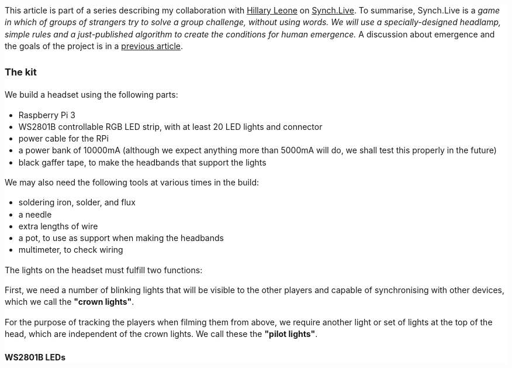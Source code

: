 This article is part of a series describing my collaboration with [Hillary Leone](https://hillaryleone.com) on [Synch.Live](https://www.synch.live).
To summarise, Synch.Live is a _game in which of groups of strangers try to solve a group challenge, without using words.  We will use a specially-designed headlamp, simple rules and a just-published algorithm to create the conditions for human emergence._
A discussion about emergence and the goals of the project is in a [previous article](/synch-live-part-1).


### The kit

We build a headset using the following parts:
- Raspberry Pi 3
- WS2801B controllable RGB LED strip, with at least 20 LED lights and connector
- power cable for the RPi
- a power bank of 10000mA (although we expect anything more than 5000mA will do, we shall test this properly in the future)
- black gaffer tape, to make the headbands that support the lights

We may also need the following tools at various times in the build:
- soldering iron, solder, and flux
- a needle
- extra lengths of wire
- a pot, to use as support when making the headbands
- multimeter, to check wiring

The lights on the headset must fulfill two functions:

First, we need a number of blinking lights that will be visible to the other players and capable of synchronising with other devices, which we call the **"crown lights"**.

For the purpose of tracking the players when filming them from above, we require another light or set of lights at the top of the head, which are independent of the crown lights.  We call these the **"pilot lights"**.

#### WS2801B LEDs
